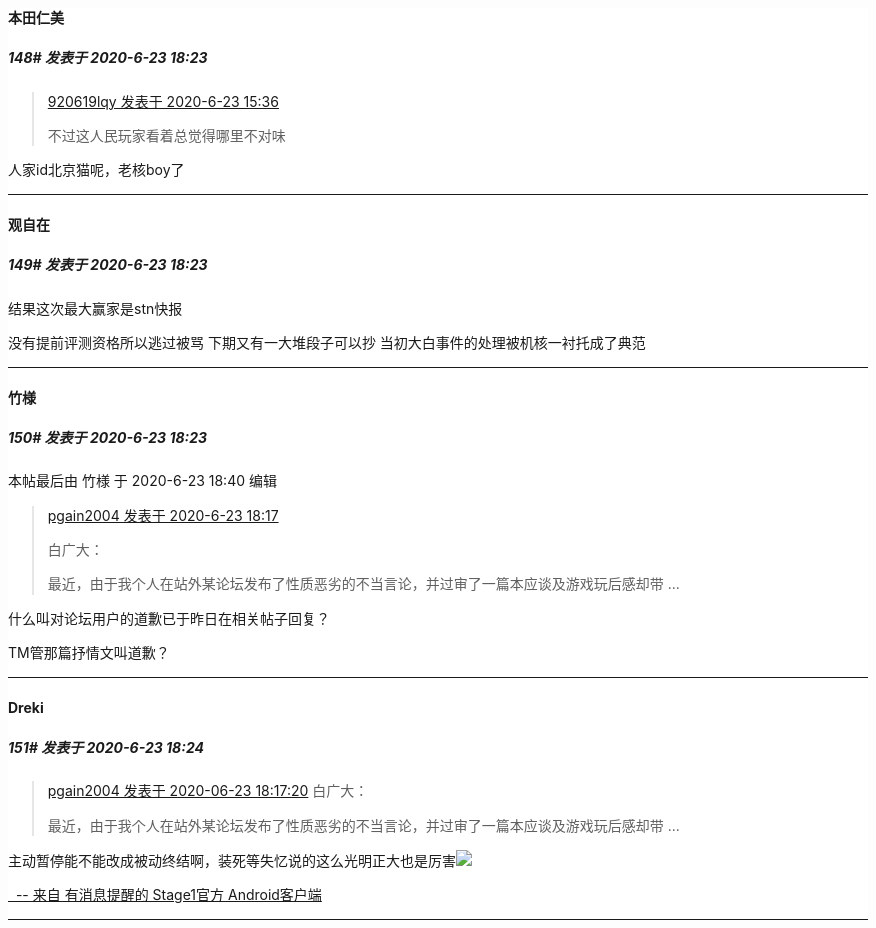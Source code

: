 ####  本田仁美  
##### 148#       发表于 2020-6-23 18:23


<blockquote><a href="httphttps://bbs.saraba1st.com/2b/forum.php?mod=redirect&amp;goto=findpost&amp;pid=47920096&amp;ptid=1943617" target="_blank">920619lqy 发表于 2020-6-23 15:36</a>

不过这人民玩家看着总觉得哪里不对味</blockquote>
人家id北京猫呢，老核boy了


-----

####  观自在  
##### 149#       发表于 2020-6-23 18:23


结果这次最大赢家是stn快报

没有提前评测资格所以逃过被骂
下期又有一大堆段子可以抄
当初大白事件的处理被机核一衬托成了典范


-----

####  竹様  
##### 150#       发表于 2020-6-23 18:23


 本帖最后由 竹様 于 2020-6-23 18:40 编辑 
<blockquote><a href="httphttps://bbs.saraba1st.com/2b/forum.php?mod=redirect&amp;goto=findpost&amp;pid=47922274&amp;ptid=1943617" target="_blank">pgain2004 发表于 2020-6-23 18:17</a>

白广大：


最近，由于我个人在站外某论坛发布了性质恶劣的不当言论，并过审了一篇本应谈及游戏玩后感却带 ...</blockquote>
什么叫对论坛用户的道歉已于昨日在相关帖子回复？

TM管那篇抒情文叫道歉？


-----

####  Dreki  
##### 151#       发表于 2020-6-23 18:24


<blockquote><a href="httphttps://bbs.saraba1st.com/2b/forum.php?mod=redirect&amp;goto=findpost&amp;pid=47922274&amp;ptid=1943617" target="_blank">pgain2004 发表于 2020-06-23 18:17:20</a>
白广大：

最近，由于我个人在站外某论坛发布了性质恶劣的不当言论，并过审了一篇本应谈及游戏玩后感却带 ...</blockquote>主动暂停能不能改成被动终结啊，装死等失忆说的这么光明正大也是厉害<img src="https://static.saraba1st.com/image/smiley/face2017/001.png" referrerpolicy="no-referrer">

[  -- 来自 有消息提醒的 Stage1官方 Android客户端](https://www.coolapk.com/apk/140634)


-----
